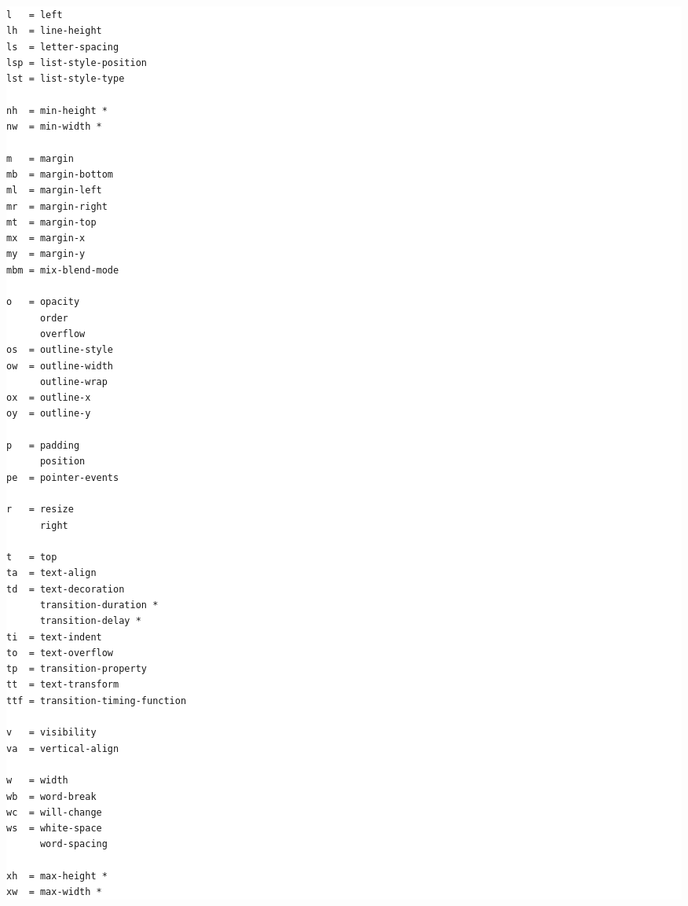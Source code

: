     l   = left
    lh  = line-height
    ls  = letter-spacing
    lsp = list-style-position
    lst = list-style-type

    nh  = min-height *
    nw  = min-width *

    m   = margin
    mb  = margin-bottom
    ml  = margin-left
    mr  = margin-right
    mt  = margin-top
    mx  = margin-x
    my  = margin-y
    mbm = mix-blend-mode

    o   = opacity
          order
          overflow
    os  = outline-style
    ow  = outline-width
          outline-wrap
    ox  = outline-x
    oy  = outline-y

    p   = padding
          position
    pe  = pointer-events

    r   = resize
          right

    t   = top
    ta  = text-align
    td  = text-decoration
          transition-duration *
          transition-delay *
    ti  = text-indent
    to  = text-overflow
    tp  = transition-property
    tt  = text-transform
    ttf = transition-timing-function

    v   = visibility
    va  = vertical-align

    w   = width
    wb  = word-break
    wc  = will-change
    ws  = white-space
          word-spacing

    xh  = max-height *
    xw  = max-width *
